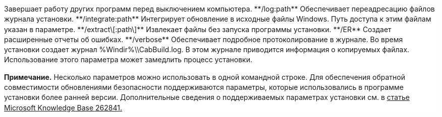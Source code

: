 <td style="border:1px solid black;">
Завершает работу других программ перед выключением компьютера.
</td>
</tr>
<tr>
<td style="border:1px solid black;">
**/log:path**
</td>
<td style="border:1px solid black;">
Обеспечивает переадресацию файлов журнала установки.
</td>
</tr>
<tr class="alternateRow">
<td style="border:1px solid black;">
**/integrate:path**
</td>
<td style="border:1px solid black;">
Интегрирует обновление в исходные файлы Windows. Путь доступа к этим файлам указан в параметре.
</td>
</tr>
<tr>
<td style="border:1px solid black;">
**/extract\[:path\]**
</td>
<td style="border:1px solid black;">
Извлекает файлы без запуска программы установки.
</td>
</tr>
<tr class="alternateRow">
<td style="border:1px solid black;">
**/ER**
</td>
<td style="border:1px solid black;">
Создает расширенные отчеты об ошибках.
</td>
</tr>
<tr>
<td style="border:1px solid black;">
**/verbose**
</td>
<td style="border:1px solid black;">
Обеспечивает подробное протоколирование в журнале. Во время установки создает журнал %Windir%\\CabBuild.log. В этом журнале приводится информация о копируемых файлах. Использование этого параметра может замедлить процесс установки.
</td>
</tr>
</table>
 
**Примечание.** Несколько параметров можно использовать в одной командной строке. Для обеспечения обратной совместимости обновлениями безопасности поддерживаются параметры, которые использовались в программе установки более ранней версии. Дополнительные сведения о поддерживаемых параметрах установки см. в [статье Microsoft Knowledge Base 262841.](http://support.microsoft.com/kb/262841)
